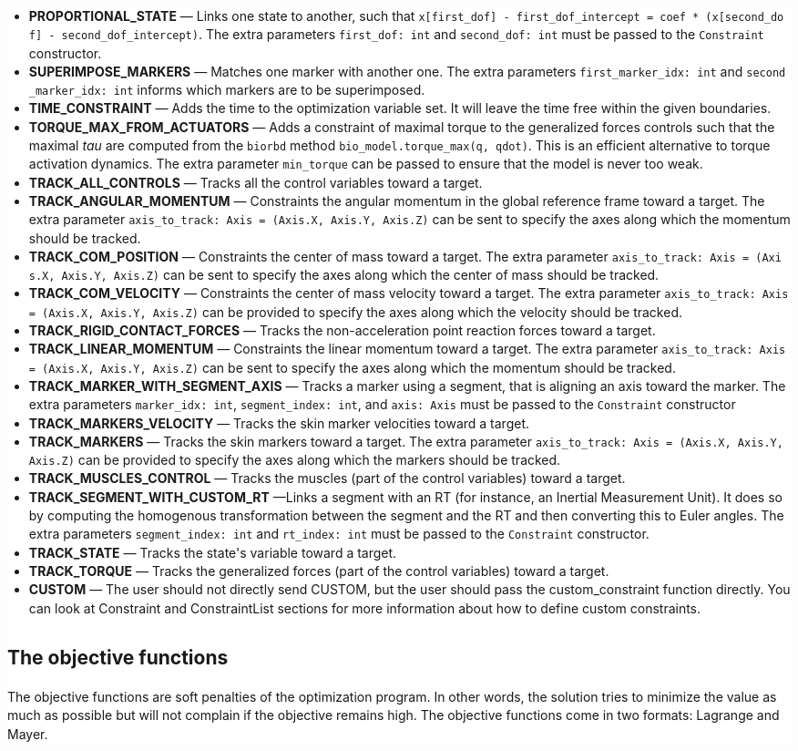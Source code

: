 - **PROPORTIONAL_STATE** &mdash; Links one state to another, such that `x[first_dof] - first_dof_intercept = coef * (x[second_dof] - second_dof_intercept)`. The extra parameters `first_dof: int` and `second_dof: int` must be passed to the `Constraint` constructor.
- **SUPERIMPOSE_MARKERS** &mdash; Matches one marker with another one. The extra parameters `first_marker_idx: int` and `second_marker_idx: int` informs which markers are to be superimposed.
- **TIME_CONSTRAINT**  &mdash; Adds the time to the optimization variable set. It will leave the time free within the given boundaries.
- **TORQUE_MAX_FROM_ACTUATORS**  &mdash; Adds a constraint of maximal torque to the generalized forces controls such that the maximal *tau* are computed from the `biorbd` method `bio_model.torque_max(q, qdot)`. This is an efficient alternative to torque activation dynamics.  The extra parameter `min_torque` can be passed to ensure that the model is never too weak.
- **TRACK_ALL_CONTROLS**  &mdash; Tracks all the control variables toward a target.
- **TRACK_ANGULAR_MOMENTUM**  &mdash; Constraints the angular momentum in the global reference frame toward a target. The extra parameter `axis_to_track: Axis = (Axis.X, Axis.Y, Axis.Z)` can be sent to specify the axes along which the momentum should be tracked.
- **TRACK_COM_POSITION**  &mdash; Constraints the center of mass toward a target. The extra parameter `axis_to_track: Axis = (Axis.X, Axis.Y, Axis.Z)` can be sent to specify the axes along which the center of mass should be tracked.
- **TRACK_COM_VELOCITY**  &mdash; Constraints the center of mass velocity toward a target. The extra parameter `axis_to_track: Axis = (Axis.X, Axis.Y, Axis.Z)` can be provided to specify the axes along which the velocity should be tracked.
- **TRACK_RIGID_CONTACT_FORCES**  &mdash; Tracks the non-acceleration point reaction forces toward a target.
- **TRACK_LINEAR_MOMENTUM**  &mdash; Constraints the linear momentum toward a target. The extra parameter `axis_to_track: Axis = (Axis.X, Axis.Y, Axis.Z)` can be sent to specify the axes along which the momentum should be tracked.
- **TRACK_MARKER_WITH_SEGMENT_AXIS**  &mdash; Tracks a marker using a segment, that is aligning an axis toward the marker. The extra parameters `marker_idx: int`, `segment_index: int`, and `axis: Axis` must be passed to the `Constraint` constructor
- **TRACK_MARKERS_VELOCITY** &mdash; Tracks the skin marker velocities toward a target.
- **TRACK_MARKERS** &mdash; Tracks the skin markers toward a target. The extra parameter `axis_to_track: Axis = (Axis.X, Axis.Y, Axis.Z)` can be provided to specify the axes along which the markers should be tracked.
- **TRACK_MUSCLES_CONTROL**  &mdash; Tracks the muscles (part of the control variables) toward a target.
- **TRACK_SEGMENT_WITH_CUSTOM_RT**  &mdash;Links a segment with an RT (for instance, an Inertial Measurement Unit). It does so by computing the homogenous transformation between the segment and the RT and then converting this to Euler angles. The extra parameters `segment_index: int` and `rt_index: int` must be passed to the `Constraint` constructor.
- **TRACK_STATE** &mdash; Tracks the state's variable toward a target.
- **TRACK_TORQUE**  &mdash; Tracks the generalized forces (part of the control variables) toward a target.
- **CUSTOM**  &mdash; The user should not directly send CUSTOM, but the user should pass the custom_constraint function directly. You can look at Constraint and ConstraintList sections for more information about how to define custom constraints.


## The objective functions
The objective functions are soft penalties of the optimization program.
In other words, the solution tries to minimize the value as much as possible but will not complain if the objective remains high.
The objective functions come in two formats: Lagrange and Mayer. 
